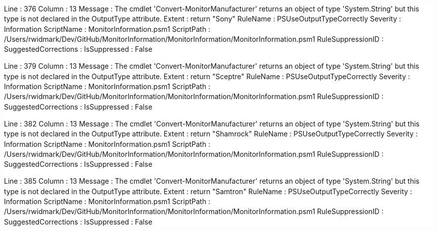 Line                 : 376
Column               : 13
Message              : The cmdlet 'Convert-MonitorManufacturer' returns an object of type 'System.String' but this type is not declared in the OutputType attribute.
Extent               : return "Sony"
RuleName             : PSUseOutputTypeCorrectly
Severity             : Information
ScriptName           : MonitorInformation.psm1
ScriptPath           : /Users/rwidmark/Dev/GitHub/MonitorInformation/MonitorInformation/MonitorInformation.psm1
RuleSuppressionID    : 
SuggestedCorrections : 
IsSuppressed         : False

Line                 : 379
Column               : 13
Message              : The cmdlet 'Convert-MonitorManufacturer' returns an object of type 'System.String' but this type is not declared in the OutputType attribute.
Extent               : return "Sceptre"
RuleName             : PSUseOutputTypeCorrectly
Severity             : Information
ScriptName           : MonitorInformation.psm1
ScriptPath           : /Users/rwidmark/Dev/GitHub/MonitorInformation/MonitorInformation/MonitorInformation.psm1
RuleSuppressionID    : 
SuggestedCorrections : 
IsSuppressed         : False

Line                 : 382
Column               : 13
Message              : The cmdlet 'Convert-MonitorManufacturer' returns an object of type 'System.String' but this type is not declared in the OutputType attribute.
Extent               : return "Shamrock"
RuleName             : PSUseOutputTypeCorrectly
Severity             : Information
ScriptName           : MonitorInformation.psm1
ScriptPath           : /Users/rwidmark/Dev/GitHub/MonitorInformation/MonitorInformation/MonitorInformation.psm1
RuleSuppressionID    : 
SuggestedCorrections : 
IsSuppressed         : False

Line                 : 385
Column               : 13
Message              : The cmdlet 'Convert-MonitorManufacturer' returns an object of type 'System.String' but this type is not declared in the OutputType attribute.
Extent               : return "Samtron"
RuleName             : PSUseOutputTypeCorrectly
Severity             : Information
ScriptName           : MonitorInformation.psm1
ScriptPath           : /Users/rwidmark/Dev/GitHub/MonitorInformation/MonitorInformation/MonitorInformation.psm1
RuleSuppressionID    : 
SuggestedCorrections : 
IsSuppressed         : False
